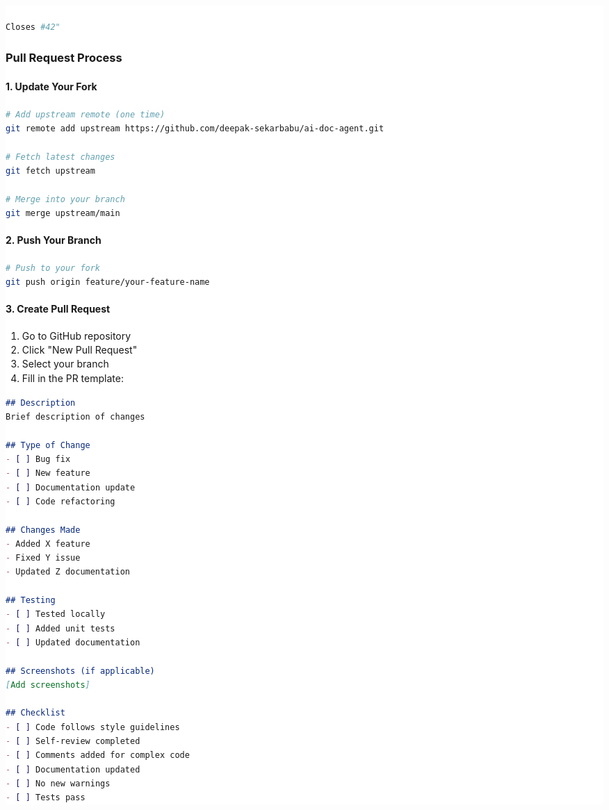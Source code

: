 ```bash

Closes #42"
```

### Pull Request Process

#### 1. Update Your Fork

```bash
# Add upstream remote (one time)
git remote add upstream https://github.com/deepak-sekarbabu/ai-doc-agent.git

# Fetch latest changes
git fetch upstream

# Merge into your branch
git merge upstream/main
```

#### 2. Push Your Branch

```bash
# Push to your fork
git push origin feature/your-feature-name
```

#### 3. Create Pull Request

1. Go to GitHub repository
2. Click "New Pull Request"
3. Select your branch
4. Fill in the PR template:

```markdown
## Description
Brief description of changes

## Type of Change
- [ ] Bug fix
- [ ] New feature
- [ ] Documentation update
- [ ] Code refactoring

## Changes Made
- Added X feature
- Fixed Y issue
- Updated Z documentation

## Testing
- [ ] Tested locally
- [ ] Added unit tests
- [ ] Updated documentation

## Screenshots (if applicable)
[Add screenshots]

## Checklist
- [ ] Code follows style guidelines
- [ ] Self-review completed
- [ ] Comments added for complex code
- [ ] Documentation updated
- [ ] No new warnings
- [ ] Tests pass
```
